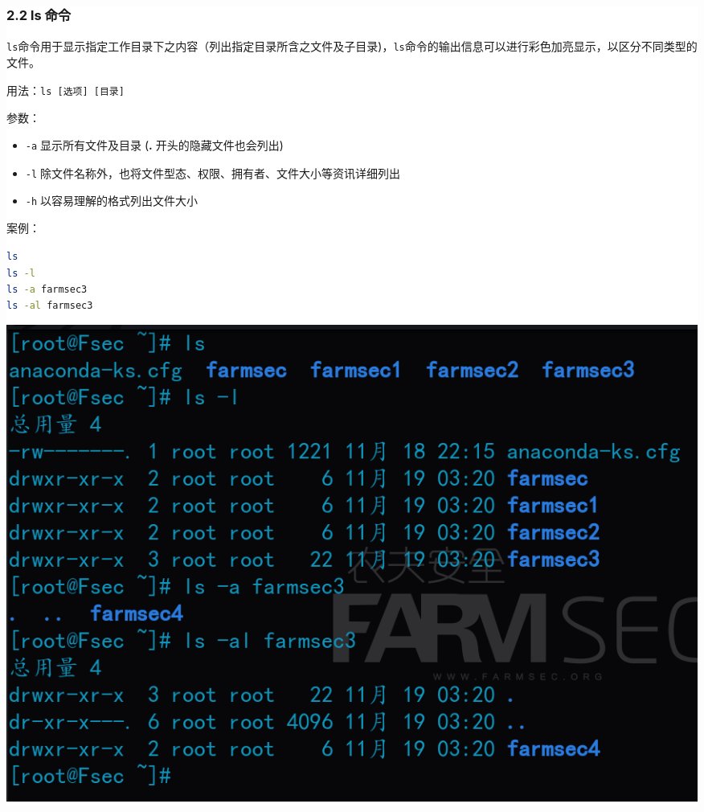 

### 2.2 ls 命令

`ls`命令用于显示指定工作目录下之内容（列出指定目录所含之文件及子目录)，`ls`命令的输出信息可以进行彩色加亮显示，以区分不同类型的文件。

用法：`ls [选项] [目录]`

参数：

+ `-a` 显示所有文件及目录 (**.** 开头的隐藏文件也会列出)

+ `-l`  除文件名称外，也将文件型态、权限、拥有者、文件大小等资讯详细列出

+ `-h` 以容易理解的格式列出文件大小

案例：

```bash
ls
ls -l
ls -a farmsec3
ls -al farmsec3
```

![image-20211119134838718](../../images//image-20211119134838718.png)
